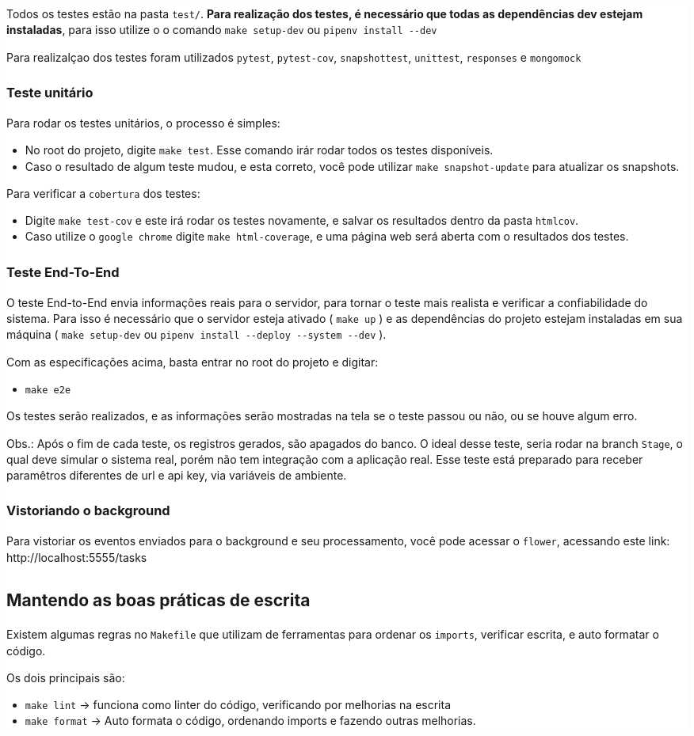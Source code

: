 Todos os testes estão na pasta `test/`. **Para realização dos testes, é necessário que todas as dependências dev estejam instaladas**, para isso
utilize o o comando `make setup-dev` ou  `pipenv install --dev` 

Para realizalçao dos testes foram utilizados `pytest`, `pytest-cov`, `snapshottest`, `unittest`, `responses` e `mongomock`

### Teste unitário

Para rodar os testes unitários, o processo é simples:

- No root do projeto, digite `make test`. Esse comando irár rodar todos os testes disponíveis.
- Caso o resultado de algum teste mudou, e esta correto, você pode utilizar `make snapshot-update` para atualizar os snapshots.


Para verificar a `cobertura` dos testes:

- Digite `make test-cov` e este irá rodar os testes novamente, e salvar os resultados dentro da pasta `htmlcov`.
- Caso utilize o `google chrome` digite `make html-coverage`, e uma página web será aberta com o resultados dos testes.

### Teste End-To-End


O teste End-to-End envia informações reais para o servidor, para tornar o teste mais realista e verificar a confiabilidade do sistema. Para isso é necessário que o servidor
esteja ativado ( `make up` ) e as dependências do projeto estejam instaladas em sua máquina ( `make setup-dev` ou `pipenv install --deploy --system --dev` ).

Com as especificações acima, basta entrar no root do projeto e digitar:

- `make e2e`

Os testes serão realizados, e as informações serão mostradas na tela se o teste passou ou não, ou se houve algum erro.

Obs.: Após o fim de cada teste, os registros gerados, são apagados do banco. O ideal desse teste, seria rodar na branch `Stage`, o qual deve simular o sistema real, porém não tem 
integração com a aplicação real. Esse teste está preparado para receber paramêtros diferentes de url e api key, via variáveis de ambiente.


### Vistoriando o background

Para vistoriar os eventos enviados para o background e seu processamento, você pode acessar o `flower`, acessando este link: http://localhost:5555/tasks


## Mantendo as boas práticas de escrita

Existem algumas regras no `Makefile` que utilizam de ferramentas para ordenar os `imports`, verificar escrita, e auto formatar o código.

Os dois principais são:

- `make lint` -> funciona como linter do código, verificando por melhorias na escrita
- `make format` -> Auto formata o código, ordenando imports e fazendo outras melhorias. 
